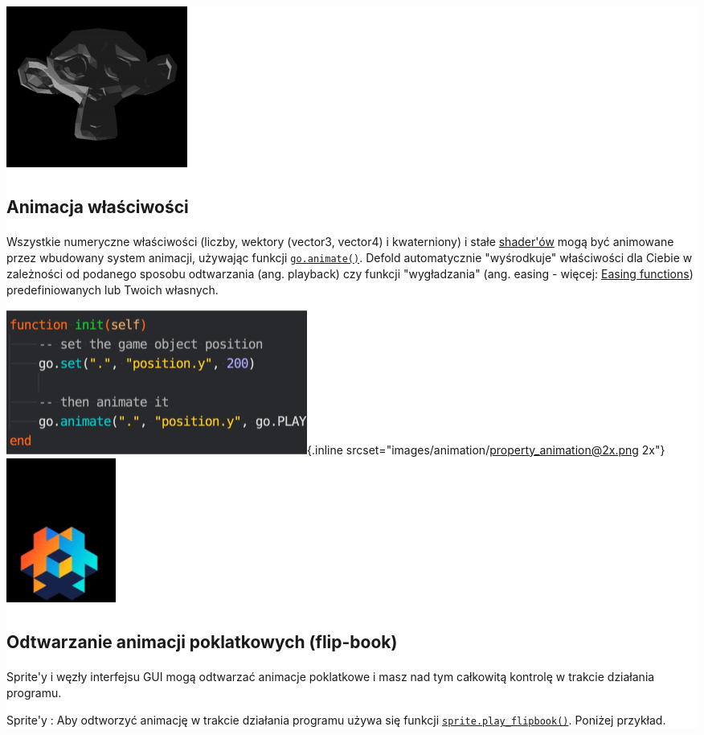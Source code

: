   ![Wiggle loop](/manuals/images/animation/suzanne.gif)

## Animacja właściwości

Wszystkie numeryczne właściwości (liczby, wektory (vector3, vector4) i kwaterniony) i stałe [shader'ów](https://pl.wikipedia.org/wiki/Shader) mogą być animowane przez wbudowany system animacji, używając funkcji [`go.animate()`](https://defold.com/ref/stable/go/#go.animate). Defold automatycznie "wyśrodkuje" właściwości dla Ciebie w zależności od podanego sposobu odtwarzania (ang. playback) czy funkcji "wygładzania" (ang. easing - więcej: [Easing functions](https://easings.net)) predefiniowanych lub Twoich własnych.

  ![Property animation](/manuals/images/animation/property_animation.png){.inline srcset="images/animation/property_animation@2x.png 2x"}
  ![Bounce loop](/manuals/images/animation/bounce.gif)

## Odtwarzanie animacji poklatkowych (flip-book)

Sprite'y i węzły interfejsu GUI mogą odtwarzać animacje poklatkowe i masz nad tym całkowitą kontrolę w trakcie działania programu.

Sprite'y
: Aby odtworzyć animację w trakcie działania programu używa się funkcji [`sprite.play_flipbook()`](/ref/sprite/?q=play_flipbook#sprite.play_flipbook:url-id-[complete_function]-[play_properties]). Poniżej przykład.

